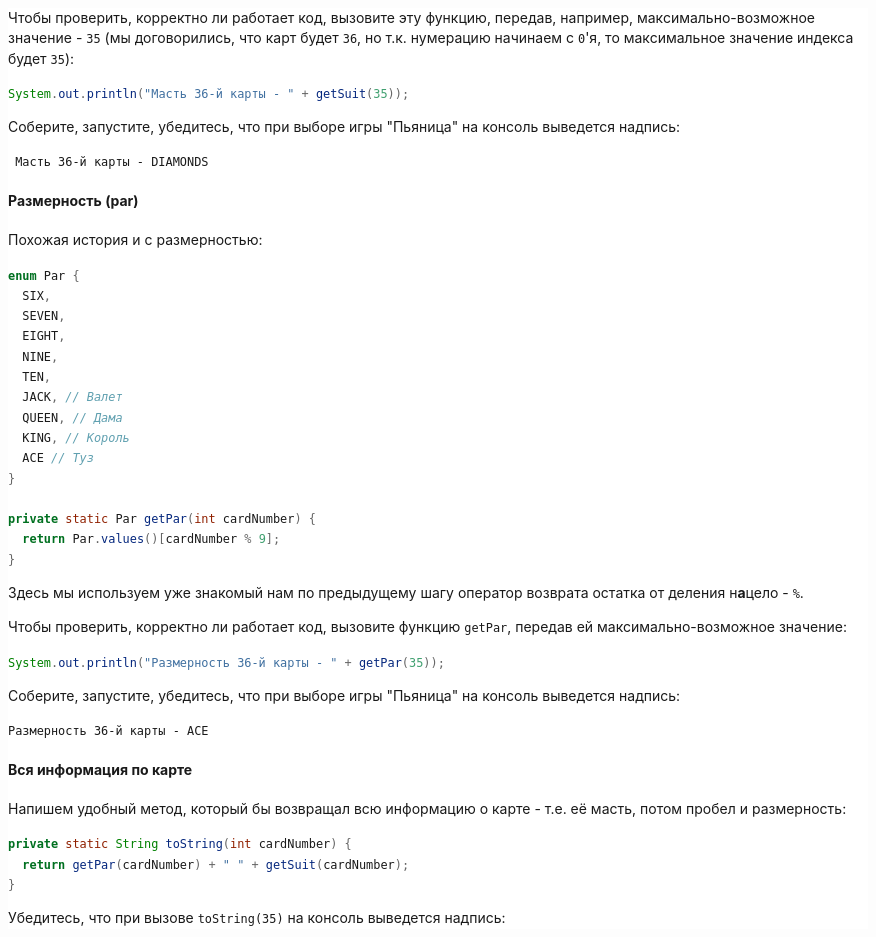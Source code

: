 Чтобы проверить, корректно ли работает код, вызовите эту функцию, передав, например, максимально-возможное значение - `35` (мы договорились, что карт будет `36`, но т.к. нумерацию начинаем с `0`'я, то максимальное значение индекса будет `35`):  
```java
System.out.println("Масть 36-й карты - " + getSuit(35));
```

Соберите, запустите, убедитесь, что при выборе игры "Пьяница" на консоль выведется надпись:
 
     Масть 36-й карты - DIAMONDS

#### Размерность (par)

Похожая история и с размерностью:
```java
enum Par {
  SIX,
  SEVEN,
  EIGHT,
  NINE,
  TEN,
  JACK, // Валет
  QUEEN, // Дама
  KING, // Король
  ACE // Туз
}

private static Par getPar(int cardNumber) {
  return Par.values()[cardNumber % 9];
}
```

Здесь мы используем уже знакомый нам по предыдущему шагу оператор возврата остатка от деления н**а**цело - `%`.

Чтобы проверить, корректно ли работает код, вызовите функцию `getPar`, передав ей максимально-возможное значение:
```java
System.out.println("Размерность 36-й карты - " + getPar(35));
```

Соберите, запустите, убедитесь, что при выборе игры "Пьяница" на консоль выведется надпись:

    Размерность 36-й карты - ACE

#### Вся информация по карте

Напишем удобный метод, который бы возвращал всю информацию о карте - т.е. её масть, потом пробел и размерность:
```java
private static String toString(int cardNumber) {
  return getPar(cardNumber) + " " + getSuit(cardNumber);
}
```

Убедитесь, что при вызове `toString(35)` на консоль выведется надпись:
 